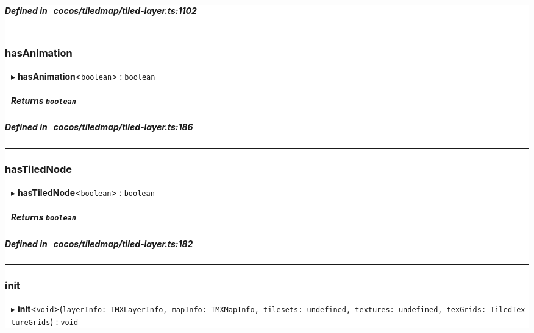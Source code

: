 


</div>

##### Defined in &nbsp;   [cocos/tiledmap/tiled-layer.ts:1102](https://github.com/cocos-creator/engine/blob/c7bf6b8a9/cocos/tiledmap/tiled-layer.ts#L1102)&nbsp;
___
### hasAnimation
<div style="margin-left: 10px;">

▸   **hasAnimation**<`boolean`\> : `boolean`









##### Returns `boolean`




</div>

##### Defined in &nbsp;   [cocos/tiledmap/tiled-layer.ts:186](https://github.com/cocos-creator/engine/blob/c7bf6b8a9/cocos/tiledmap/tiled-layer.ts#L186)&nbsp;
___
### hasTiledNode
<div style="margin-left: 10px;">

▸   **hasTiledNode**<`boolean`\> : `boolean`









##### Returns `boolean`




</div>

##### Defined in &nbsp;   [cocos/tiledmap/tiled-layer.ts:182](https://github.com/cocos-creator/engine/blob/c7bf6b8a9/cocos/tiledmap/tiled-layer.ts#L182)&nbsp;
___
### init
<div style="margin-left: 10px;">

▸   **init**<`void`\>(`layerInfo: TMXLayerInfo, mapInfo: TMXMapInfo, tilesets: undefined, textures: undefined, texGrids: TiledTextureGrids`) : `void`
